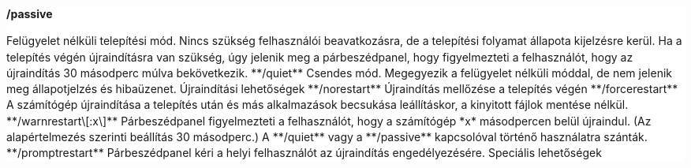 **/passive**
</td>
<td style="border:1px solid black;">
Felügyelet nélküli telepítési mód. Nincs szükség felhasználói beavatkozásra, de a telepítési folyamat állapota kijelzésre kerül. Ha a telepítés végén újraindításra van szükség, úgy jelenik meg a párbeszédpanel, hogy figyelmezteti a felhasználót, hogy az újraindítás 30 másodperc múlva bekövetkezik.
</td>
</tr>
<tr>
<td style="border:1px solid black;">
**/quiet**
</td>
<td style="border:1px solid black;">
Csendes mód. Megegyezik a felügyelet nélküli móddal, de nem jelenik meg állapotjelzés és hibaüzenet.
</td>
</tr>
<tr>
<th colspan="2">
Újraindítási lehetőségek
</th>
</tr>
<tr class="alternateRow">
<td style="border:1px solid black;">
**/norestart**
</td>
<td style="border:1px solid black;">
Újraindítás mellőzése a telepítés végén
</td>
</tr>
<tr>
<td style="border:1px solid black;">
**/forcerestart**
</td>
<td style="border:1px solid black;">
A számítógép újraindítása a telepítés után és más alkalmazások becsukása leállításkor, a kinyitott fájlok mentése nélkül.
</td>
</tr>
<tr class="alternateRow">
<td style="border:1px solid black;">
**/warnrestart\[:x\]**
</td>
<td style="border:1px solid black;">
Párbeszédpanel figyelmezteti a felhasználót, hogy a számítógép *x* másodpercen belül újraindul. (Az alapértelmezés szerinti beállítás 30 másodperc.) A **/quiet** vagy a **/passive** kapcsolóval történő használatra szánták.
</td>
</tr>
<tr>
<td style="border:1px solid black;">
**/promptrestart**
</td>
<td style="border:1px solid black;">
Párbeszédpanel kéri a helyi felhasználót az újraindítás engedélyezésére.
</td>
</tr>
<tr>
<th colspan="2">
Speciális lehetőségek
</th>
</tr>
<tr class="alternateRow">
<td style="border:1px solid black;">